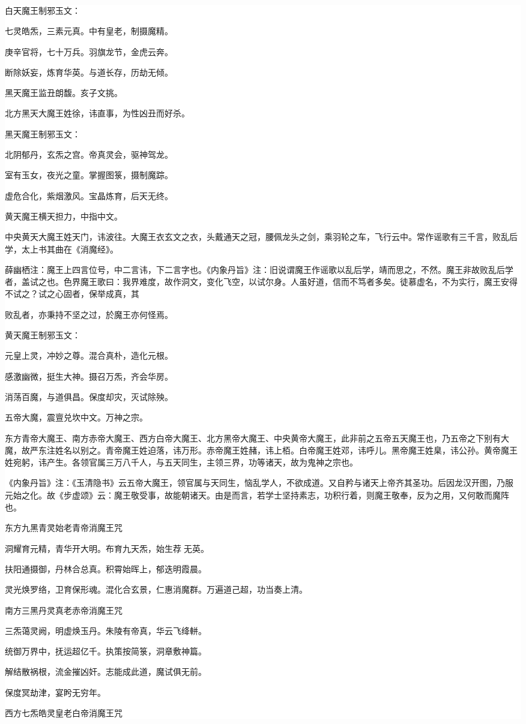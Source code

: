 白天魔王制邪玉文：  

七灵皓炁，三素元真。中有皇老，制摄魔精。  

庚辛官将，七十万兵。羽旗龙节，金虎云奔。  

断除妖妄，炼育华英。与道长存，历劫无倾。  

黑天魔王监丑朗馥。亥子文挑。  

北方黑天大魔王姓徐，讳直事，为性凶丑而好杀。  

黑天魔王制邪玉文：  

北阴郁丹，玄炁之宫。帝真灵会，驱神驾龙。  

室有玉女，夜光之童。掌握图箓，摄制魔踪。  

虚危合化，紫烟激风。宝晶炼育，后天无终。  

黄天魔王横天担力，中指中文。  

中央黄天大魔王姓天门，讳波往。大魔王衣玄文之衣，头戴通天之冠，腰佩龙头之剑，乘羽轮之车，飞行云中。常作谣歌有三千言，败乱后学，太上书其曲在《消魔经》。  

薛幽栖注：魔王上四言位号，中二言讳，下二言字也。《内象丹旨》注：旧说谓魔王作谣歌以乱后学，靖而思之，不然。魔王非故败乱后学者，盖试之也。色界魔王歌曰：我界难度，故作洞文，变化飞空，以试尔身。人虽好道，信而不笃者多矣。徒慕虚名，不为实行，魔王安得不试之？试之心固者，保举成真，其  

败乱者，亦秉持不坚之过，於魔王亦何怪焉。  

黄天魔王制邪玉文：  

元皇上灵，冲妙之尊。混合真朴，造化元根。  

感激幽微，挺生大神。摄召万炁，齐会华房。  

消荡百魔，与道俱昌。保度却灾，灭试除殃。  

五帝大魔，震亶兑坎中文。万神之宗。  

东方青帝大魔王、南方赤帝大魔王、西方白帝大魔王、北方黑帝大魔王、中央黄帝大魔王，此非前之五帝五天魔王也，乃五帝之下别有大魔，故严东注姓名以别之。青帝魔王姓迫落，讳万形。赤帝魔王姓赭，讳上栢。白帝魔王姓邓，讳呼儿。黑帝魔王姓臬，讳公孙。黄帝魔王姓宛躬，讳产生。各领官属三万八千人，与五天同生，主领三界，功等诸天，故为鬼神之宗也。  

《内象丹旨》注：《玉清隐书》云五帝大魔王，领官属与天同生，恼乱学人，不欲成道。又自矜与诸天上帝齐其圣功。后因龙汉开图，乃服元始之化。故《步虚颂》云：魔王敬受事，故能朝诸天。由是而言，若学士坚持素志，功积行着，则魔王敬奉，反为之用，又何敢而魔阵也。  

东方九黑青灵始老青帝消魔王咒  

洞耀育元精，青华开大明。布育九天炁，始生荐 无英。  

扶阳通摄御，丹林合总真。积霄始晖上，郁迭明霞晨。  

灵光焕罗络，卫育保形魂。混化合玄景，仁惠消魔群。万遍道己超，功当奏上清。  

南方三黑丹灵真老赤帝消魔王咒  

三炁蔼灵阙，明虚焕玉丹。朱陵有帝真，华云飞绛軿。  

统御万界中，抚运超亿千。执策按简箓，洞章敷神篇。  

解结散祸根，流金摧凶奸。志能成此道，魔试俱无前。  

保度冥劫津，宴盻无穷年。  

西方七炁皓灵皇老白帝消魔王咒  
